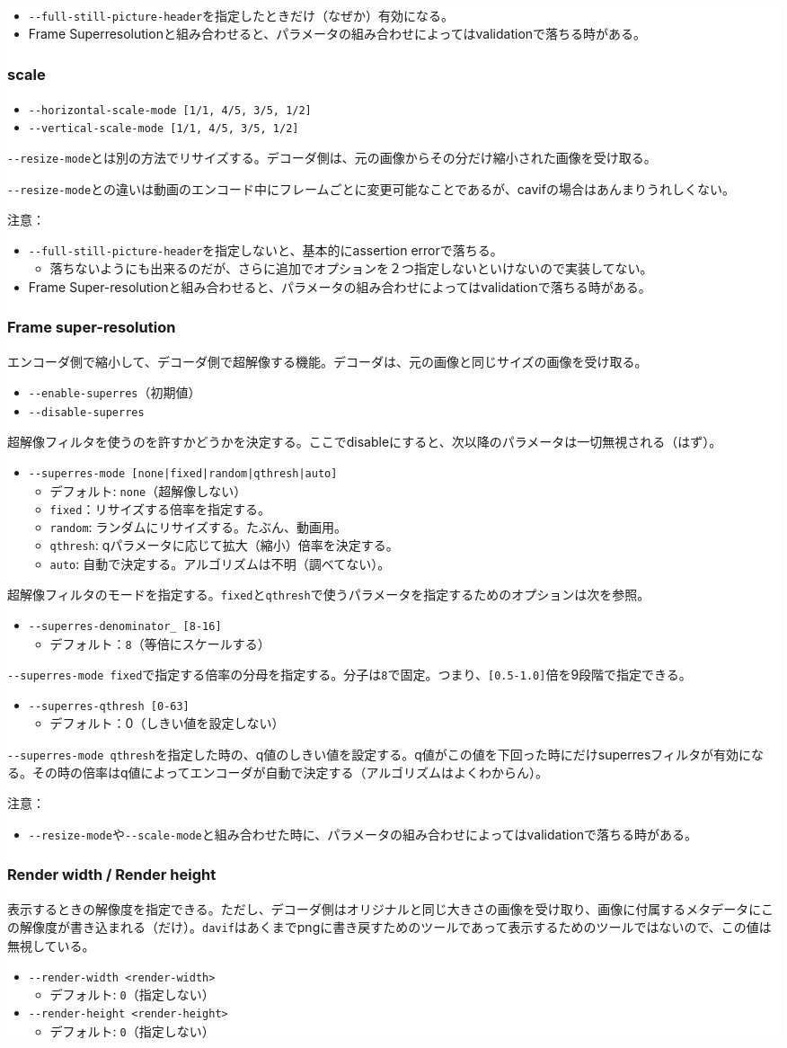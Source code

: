  - `--full-still-picture-header`を指定したときだけ（なぜか）有効になる。
 - Frame Superresolutionと組み合わせると、パラメータの組み合わせによってはvalidationで落ちる時がある。

### scale

 - `--horizontal-scale-mode [1/1, 4/5, 3/5, 1/2]`
 - `--vertical-scale-mode [1/1, 4/5, 3/5, 1/2]`

`--resize-mode`とは別の方法でリサイズする。デコーダ側は、元の画像からその分だけ縮小された画像を受け取る。

`--resize-mode`との違いは動画のエンコード中にフレームごとに変更可能なことであるが、cavifの場合はあんまりうれしくない。

注意：

 - `--full-still-picture-header`を指定しないと、基本的にassertion errorで落ちる。
   - 落ちないようにも出来るのだが、さらに追加でオプションを２つ指定しないといけないので実装してない。
 - Frame Super-resolutionと組み合わせると、パラメータの組み合わせによってはvalidationで落ちる時がある。

### Frame super-resolution

エンコーダ側で縮小して、デコーダ側で超解像する機能。デコーダは、元の画像と同じサイズの画像を受け取る。

 - `--enable-superres`（初期値）
 - `--disable-superres`

超解像フィルタを使うのを許すかどうかを決定する。ここでdisableにすると、次以降のパラメータは一切無視される（はず）。

 - `--superres-mode [none|fixed|random|qthresh|auto]`
   - デフォルト: `none`（超解像しない）
   - `fixed`：リサイズする倍率を指定する。
   - `random`: ランダムにリサイズする。たぶん、動画用。
   - `qthresh`: qパラメータに応じて拡大（縮小）倍率を決定する。
   - `auto`: 自動で決定する。アルゴリズムは不明（調べてない）。

超解像フィルタのモードを指定する。`fixed`と`qthresh`で使うパラメータを指定するためのオプションは次を参照。

 - `--superres-denominator_ [8-16]`
   - デフォルト：`8`（等倍にスケールする）

`--superres-mode fixed`で指定する倍率の分母を指定する。分子は`8`で固定。つまり、`[0.5-1.0]`倍を9段階で指定できる。

 - `--superres-qthresh [0-63]`
   - デフォルト：0（しきい値を設定しない）

`--superres-mode qthresh`を指定した時の、q値のしきい値を設定する。q値がこの値を下回った時にだけsuperresフィルタが有効になる。その時の倍率はq値によってエンコーダが自動で決定する（アルゴリズムはよくわからん）。

注意：

 - `--resize-mode`や`--scale-mode`と組み合わせた時に、パラメータの組み合わせによってはvalidationで落ちる時がある。

### Render width / Render height

表示するときの解像度を指定できる。ただし、デコーダ側はオリジナルと同じ大きさの画像を受け取り、画像に付属するメタデータにこの解像度が書き込まれる（だけ）。`davif`はあくまでpngに書き戻すためのツールであって表示するためのツールではないので、この値は無視している。

 - `--render-width <render-width>`
   - デフォルト: `0`（指定しない）
 - `--render-height <render-height>`
   - デフォルト: `0`（指定しない）
